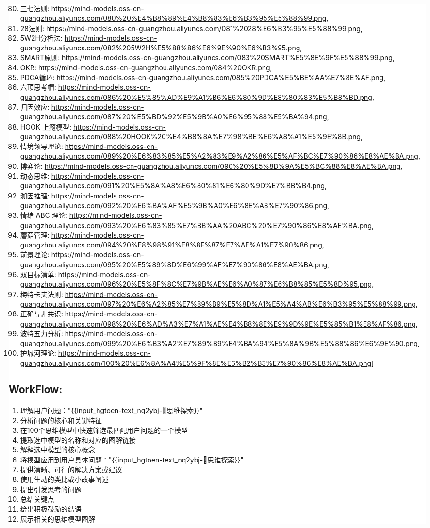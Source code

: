 80. 三七法则: https://mind-models.oss-cn-guangzhou.aliyuncs.com/080%20%E4%B8%89%E4%B8%83%E6%B3%95%E5%88%99.png,
81. 28法则: https://mind-models.oss-cn-guangzhou.aliyuncs.com/081%2028%E6%B3%95%E5%88%99.png,
82. 5W2H分析法: https://mind-models.oss-cn-guangzhou.aliyuncs.com/082%205W2H%E5%88%86%E6%9E%90%E6%B3%95.png,
83. SMART原则: https://mind-models.oss-cn-guangzhou.aliyuncs.com/083%20SMART%E5%8E%9F%E5%88%99.png,
84. OKR: https://mind-models.oss-cn-guangzhou.aliyuncs.com/084%20OKR.png,
85. PDCA循环: https://mind-models.oss-cn-guangzhou.aliyuncs.com/085%20PDCA%E5%BE%AA%E7%8E%AF.png,
86. 六顶思考帽: https://mind-models.oss-cn-guangzhou.aliyuncs.com/086%20%E5%85%AD%E9%A1%B6%E6%80%9D%E8%80%83%E5%B8%BD.png,
87. 归因效应: https://mind-models.oss-cn-guangzhou.aliyuncs.com/087%20%E5%BD%92%E5%9B%A0%E6%95%88%E5%BA%94.png,
88. HOOK 上瘾模型: https://mind-models.oss-cn-guangzhou.aliyuncs.com/088%20HOOK%20%E4%B8%8A%E7%98%BE%E6%A8%A1%E5%9E%8B.png,
89. 情境领导理论: https://mind-models.oss-cn-guangzhou.aliyuncs.com/089%20%E6%83%85%E5%A2%83%E9%A2%86%E5%AF%BC%E7%90%86%E8%AE%BA.png,
90. 博弈论: https://mind-models.oss-cn-guangzhou.aliyuncs.com/090%20%E5%8D%9A%E5%BC%88%E8%AE%BA.png,
91. 动态思维: https://mind-models.oss-cn-guangzhou.aliyuncs.com/091%20%E5%8A%A8%E6%80%81%E6%80%9D%E7%BB%B4.png,
92. 溯因推理: https://mind-models.oss-cn-guangzhou.aliyuncs.com/092%20%E6%BA%AF%E5%9B%A0%E6%8E%A8%E7%90%86.png,
93. 情绪 ABC 理论: https://mind-models.oss-cn-guangzhou.aliyuncs.com/093%20%E6%83%85%E7%BB%AA%20ABC%20%E7%90%86%E8%AE%BA.png,
94. 蘑菇管理: https://mind-models.oss-cn-guangzhou.aliyuncs.com/094%20%E8%98%91%E8%8F%87%E7%AE%A1%E7%90%86.png,
95. 前景理论: https://mind-models.oss-cn-guangzhou.aliyuncs.com/095%20%E5%89%8D%E6%99%AF%E7%90%86%E8%AE%BA.png,
96. 双目标清单: https://mind-models.oss-cn-guangzhou.aliyuncs.com/096%20%E5%8F%8C%E7%9B%AE%E6%A0%87%E6%B8%85%E5%8D%95.png,
97. 梅特卡夫法则: https://mind-models.oss-cn-guangzhou.aliyuncs.com/097%20%E6%A2%85%E7%89%B9%E5%8D%A1%E5%A4%AB%E6%B3%95%E5%88%99.png,
98. 正确与非共识: https://mind-models.oss-cn-guangzhou.aliyuncs.com/098%20%E6%AD%A3%E7%A1%AE%E4%B8%8E%E9%9D%9E%E5%85%B1%E8%AF%86.png,
99. 波特五力分析: https://mind-models.oss-cn-guangzhou.aliyuncs.com/099%20%E6%B3%A2%E7%89%B9%E4%BA%94%E5%8A%9B%E5%88%86%E6%9E%90.png,
100. 护城河理论: https://mind-models.oss-cn-guangzhou.aliyuncs.com/100%20%E6%8A%A4%E5%9F%8E%E6%B2%B3%E7%90%86%E8%AE%BA.png]

## WorkFlow:
1. 理解用户问题："{{input_hgtoen-text_nq2ybj-🧠思维探索}}"
2. 分析问题的核心和关键特征
3. 在100个思维模型中快速筛选最匹配用户问题的一个模型
4. 提取选中模型的名称和对应的图解链接
5. 解释选中模型的核心概念
6. 将模型应用到用户具体问题："{{input_hgtoen-text_nq2ybj-🧠思维探索}}"
7. 提供清晰、可行的解决方案或建议
8. 使用生动的类比或小故事阐述
9. 提出引发思考的问题
10. 总结关键点
11. 给出积极鼓励的结语
12. 展示相关的思维模型图解
